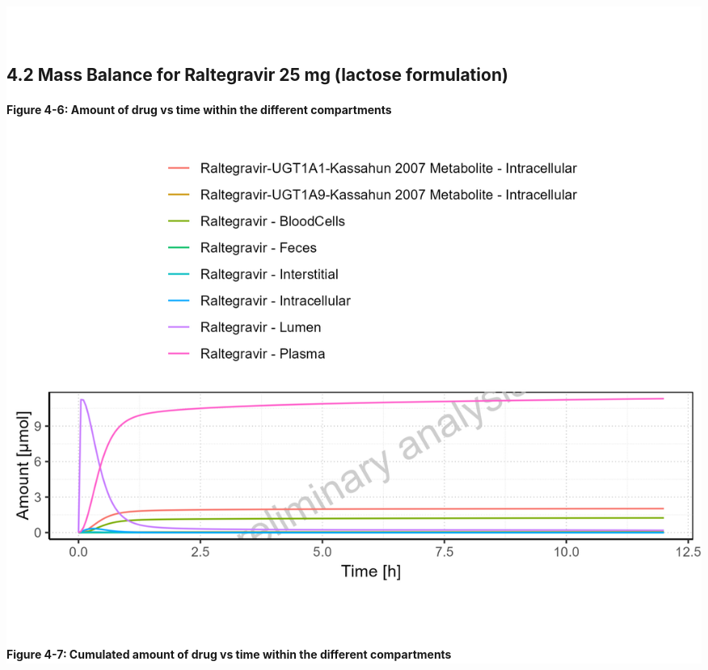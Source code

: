 

<br>
<br>


<a id="mass-balance-Raltegravir_25_mg__lactose_formulation_"></a>

## 4.2 Mass Balance for Raltegravir 25 mg (lactose formulation)



<a id="figure-4-6"></a>

**Figure 4-6: Amount of drug vs time within the different compartments**


![](MassBalance/Raltegravir_25_mg__lactose_formulation_-1_mass_balance_Raltegravir_25_mg__lactose_formulation_.png)


<br>
<br>



<a id="figure-4-7"></a>

**Figure 4-7: Cumulated amount of drug vs time within the different compartments**
